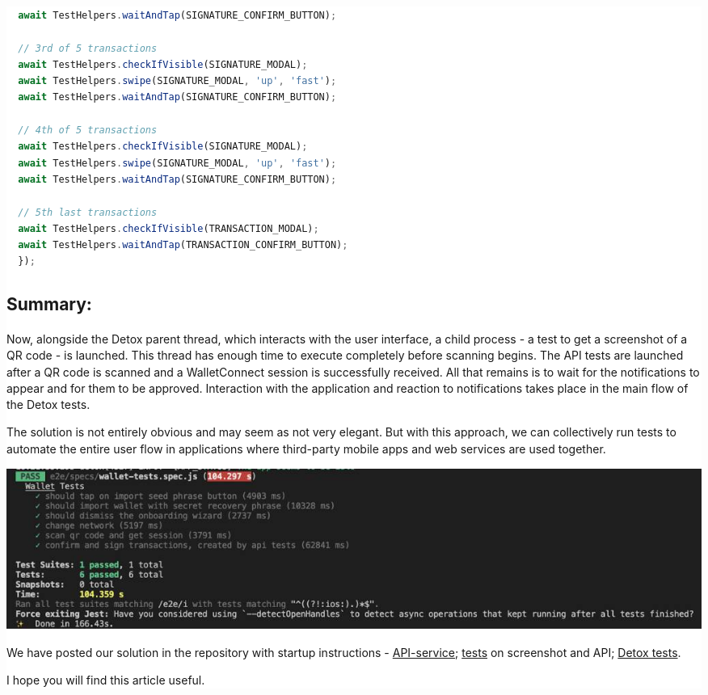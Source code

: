 ```javascript
  await TestHelpers.waitAndTap(SIGNATURE_CONFIRM_BUTTON);

  // 3rd of 5 transactions
  await TestHelpers.checkIfVisible(SIGNATURE_MODAL);
  await TestHelpers.swipe(SIGNATURE_MODAL, 'up', 'fast');
  await TestHelpers.waitAndTap(SIGNATURE_CONFIRM_BUTTON);

  // 4th of 5 transactions
  await TestHelpers.checkIfVisible(SIGNATURE_MODAL);
  await TestHelpers.swipe(SIGNATURE_MODAL, 'up', 'fast');
  await TestHelpers.waitAndTap(SIGNATURE_CONFIRM_BUTTON);

  // 5th last transactions
  await TestHelpers.checkIfVisible(TRANSACTION_MODAL);
  await TestHelpers.waitAndTap(TRANSACTION_CONFIRM_BUTTON);
  });
```

## Summary:

Now, alongside the Detox parent thread, which interacts with the user interface, a child process - a test to get a screenshot of a QR code - is launched. This thread has enough time to execute completely before scanning begins. The API tests are launched after a QR code is scanned and a WalletConnect session is successfully received. All that remains is to wait for the notifications to appear and for them to be approved. Interaction with the application and reaction to notifications takes place in the main flow of the Detox tests.

The solution is not entirely obvious and may seem as not very elegant. But with this approach, we can collectively run tests to automate the entire user flow in applications where third-party mobile apps and web services are used together.

![DetoxTestsResult](./images/DetoxTestsResult.png)

We have posted our solution in the repository with startup instructions - [API-service](https://github.com/TourmalineCore/DAO-service.Api-service); [tests](https://github.com/TourmalineCore/DAO-service.Api-service-tests) on screenshot and API; [Detox tests](https://github.com/TourmalineCore/Metamask.DetoxTests). 

I hope you will find this article useful.